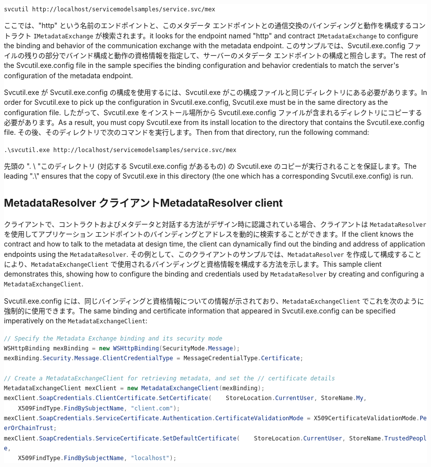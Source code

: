 ```console  
svcutil http://localhost/servicemodelsamples/service.svc/mex  
```  
  
 <span data-ttu-id="fb313-134">ここでは、"http" という名前のエンドポイントと、このメタデータ エンドポイントとの通信交換のバインディングと動作を構成するコントラクト `IMetadataExchange` が検索されます。</span><span class="sxs-lookup"><span data-stu-id="fb313-134">it looks for the endpoint named "http" and contract `IMetadataExchange` to configure the binding and behavior of the communication exchange with the metadata endpoint.</span></span> <span data-ttu-id="fb313-135">このサンプルでは、Svcutil.exe.config ファイルの残りの部分でバインド構成と動作の資格情報を指定して、サーバーのメタデータ エンドポイントの構成と照合します。</span><span class="sxs-lookup"><span data-stu-id="fb313-135">The rest of the Svcutil.exe.config file in the sample specifies the binding configuration and behavior credentials to match the server's configuration of the metadata endpoint.</span></span>  
  
 <span data-ttu-id="fb313-136">Svcutil.exe が Svcutil.exe.config の構成を使用するには、Svcutil.exe がこの構成ファイルと同じディレクトリにある必要があります。</span><span class="sxs-lookup"><span data-stu-id="fb313-136">In order for Svcutil.exe to pick up the configuration in Svcutil.exe.config, Svcutil.exe must be in the same directory as the configuration file.</span></span> <span data-ttu-id="fb313-137">したがって、Svcutil.exe をインストール場所から Svcutil.exe.config ファイルが含まれるディレクトリにコピーする必要があります。</span><span class="sxs-lookup"><span data-stu-id="fb313-137">As a result, you must copy Svcutil.exe from its install location to the directory that contains the Svcutil.exe.config file.</span></span> <span data-ttu-id="fb313-138">その後、そのディレクトリで次のコマンドを実行します。</span><span class="sxs-lookup"><span data-stu-id="fb313-138">Then from that directory, run the following command:</span></span>  
  
```console  
.\svcutil.exe http://localhost/servicemodelsamples/service.svc/mex  
```  
  
 <span data-ttu-id="fb313-139">先頭の ". \\ "このディレクトリ (対応する Svcutil.exe.config があるもの) の Svcutil.exe のコピーが実行されることを保証します。</span><span class="sxs-lookup"><span data-stu-id="fb313-139">The leading ".\\" ensures that the copy of Svcutil.exe in this directory (the one which has a corresponding Svcutil.exe.config) is run.</span></span>  
  
## <a name="metadataresolver-client"></a><span data-ttu-id="fb313-140">MetadataResolver クライアント</span><span class="sxs-lookup"><span data-stu-id="fb313-140">MetadataResolver client</span></span>  

 <span data-ttu-id="fb313-141">クライアントで、コントラクトおよびメタデータと対話する方法がデザイン時に認識されている場合、クライアントは `MetadataResolver` を使用してアプリケーション エンドポイントのバインディングとアドレスを動的に検索することができます。</span><span class="sxs-lookup"><span data-stu-id="fb313-141">If the client knows the contract and how to talk to the metadata at design time, the client can dynamically find out the binding and address of application endpoints using the `MetadataResolver`.</span></span> <span data-ttu-id="fb313-142">その例として、このクライアントのサンプルでは、`MetadataResolver` を作成して構成することにより、`MetadataExchangeClient` で使用されるバインディングと資格情報を構成する方法を示します。</span><span class="sxs-lookup"><span data-stu-id="fb313-142">This sample client demonstrates this, showing how to configure the binding and credentials used by `MetadataResolver` by creating and configuring a `MetadataExchangeClient`.</span></span>  
  
 <span data-ttu-id="fb313-143">Svcutil.exe.config には、同じバインディングと資格情報についての情報が示されており、`MetadataExchangeClient` でこれを次のように強制的に使用できます。</span><span class="sxs-lookup"><span data-stu-id="fb313-143">The same binding and certificate information that appeared in Svcutil.exe.config can be specified imperatively on the `MetadataExchangeClient`:</span></span>  
  
```csharp  
// Specify the Metadata Exchange binding and its security mode  
WSHttpBinding mexBinding = new WSHttpBinding(SecurityMode.Message);  
mexBinding.Security.Message.ClientCredentialType = MessageCredentialType.Certificate;  
  
// Create a MetadataExchangeClient for retrieving metadata, and set the // certificate details  
MetadataExchangeClient mexClient = new MetadataExchangeClient(mexBinding);  
mexClient.SoapCredentials.ClientCertificate.SetCertificate(    StoreLocation.CurrentUser, StoreName.My,  
    X509FindType.FindBySubjectName, "client.com");  
mexClient.SoapCredentials.ServiceCertificate.Authentication.CertificateValidationMode = X509CertificateValidationMode.PeerOrChainTrust;  
mexClient.SoapCredentials.ServiceCertificate.SetDefaultCertificate(    StoreLocation.CurrentUser, StoreName.TrustedPeople,  
    X509FindType.FindBySubjectName, "localhost");  
```